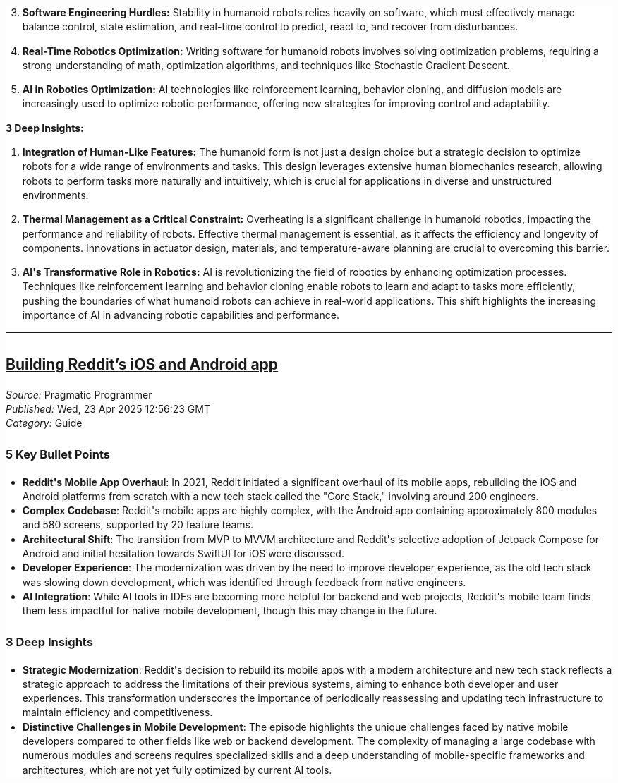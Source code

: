 3. **Software Engineering Hurdles:** Stability in humanoid robots relies heavily on software, which must effectively manage balance control, state estimation, and real-time control to predict, react to, and recover from disturbances.

4. **Real-Time Robotics Optimization:** Writing software for humanoid robots involves solving optimization problems, requiring a strong understanding of math, optimization algorithms, and techniques like Stochastic Gradient Descent.

5. **AI in Robotics Optimization:** AI technologies like reinforcement learning, behavior cloning, and diffusion models are increasingly used to optimize robotic performance, offering new strategies for improving control and adaptability.

**3 Deep Insights:**

1. **Integration of Human-Like Features:** The humanoid form is not just a design choice but a strategic decision to optimize robots for a wide range of environments and tasks. This design leverages extensive human biomechanics research, allowing robots to perform tasks more naturally and intuitively, which is crucial for applications in diverse and unstructured environments.

2. **Thermal Management as a Critical Constraint:** Overheating is a significant challenge in humanoid robotics, impacting the performance and reliability of robots. Effective thermal management is essential, as it affects the efficiency and longevity of components. Innovations in actuator design, materials, and temperature-aware planning are crucial to overcoming this barrier.

3. **AI's Transformative Role in Robotics:** AI is revolutionizing the field of robotics by enhancing optimization processes. Techniques like reinforcement learning and behavior cloning enable robots to learn and adapt to tasks more efficiently, pushing the boundaries of what humanoid robots can achieve in real-world applications. This shift highlights the increasing importance of AI in advancing robotic capabilities and performance.

---

## [Building Reddit’s iOS and Android app](https://newsletter.pragmaticengineer.com/p/building-reddits-ios-and-android)
*Source:* Pragmatic Programmer  
*Published:* Wed, 23 Apr 2025 12:56:23 GMT  
*Category:* Guide

### 5 Key Bullet Points
- **Reddit's Mobile App Overhaul**: In 2021, Reddit initiated a significant overhaul of its mobile apps, rebuilding the iOS and Android platforms from scratch with a new tech stack called the "Core Stack," involving around 200 engineers.
- **Complex Codebase**: Reddit's mobile apps are highly complex, with the Android app containing approximately 800 modules and 580 screens, supported by 20 feature teams.
- **Architectural Shift**: The transition from MVP to MVVM architecture and Reddit's selective adoption of Jetpack Compose for Android and initial hesitation towards SwiftUI for iOS were discussed.
- **Developer Experience**: The modernization was driven by the need to improve developer experience, as the old tech stack was slowing down development, which was identified through feedback from native engineers.
- **AI Integration**: While AI tools in IDEs are becoming more helpful for backend and web projects, Reddit's mobile team finds them less impactful for native mobile development, though this may change in the future.

### 3 Deep Insights
- **Strategic Modernization**: Reddit's decision to rebuild its mobile apps with a modern architecture and new tech stack reflects a strategic approach to address the limitations of their previous systems, aiming to enhance both developer and user experiences. This transformation underscores the importance of periodically reassessing and updating tech infrastructure to maintain efficiency and competitiveness.
- **Distinctive Challenges in Mobile Development**: The episode highlights the unique challenges faced by native mobile developers compared to other fields like web or backend development. The complexity of managing a large codebase with numerous modules and screens requires specialized skills and a deep understanding of mobile-specific frameworks and architectures, which are not yet fully optimized by current AI tools.